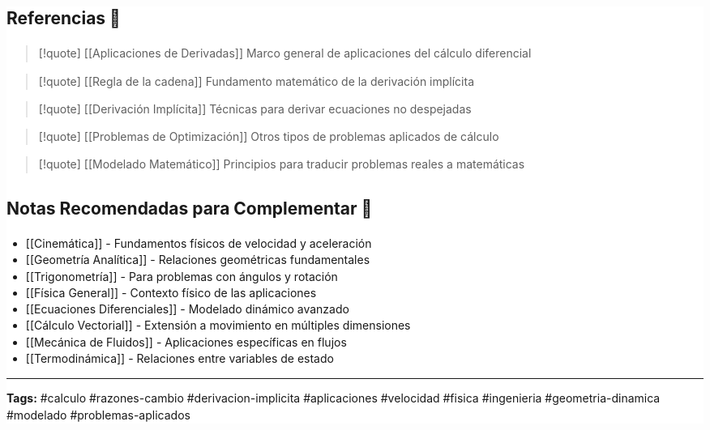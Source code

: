 ## Referencias 🔗

> [!quote] [[Aplicaciones de Derivadas]] Marco general de aplicaciones del cálculo diferencial

> [!quote] [[Regla de la cadena]] Fundamento matemático de la derivación implícita

> [!quote] [[Derivación Implícita]] Técnicas para derivar ecuaciones no despejadas

> [!quote] [[Problemas de Optimización]] Otros tipos de problemas aplicados de cálculo

> [!quote] [[Modelado Matemático]] Principios para traducir problemas reales a matemáticas

## Notas Recomendadas para Complementar 📖

- [[Cinemática]] - Fundamentos físicos de velocidad y aceleración
- [[Geometría Analítica]] - Relaciones geométricas fundamentales
- [[Trigonometría]] - Para problemas con ángulos y rotación
- [[Física General]] - Contexto físico de las aplicaciones
- [[Ecuaciones Diferenciales]] - Modelado dinámico avanzado
- [[Cálculo Vectorial]] - Extensión a movimiento en múltiples dimensiones
- [[Mecánica de Fluidos]] - Aplicaciones específicas en flujos
- [[Termodinámica]] - Relaciones entre variables de estado

---

**Tags:** #calculo #razones-cambio #derivacion-implicita #aplicaciones #velocidad #fisica #ingenieria #geometria-dinamica #modelado #problemas-aplicados
